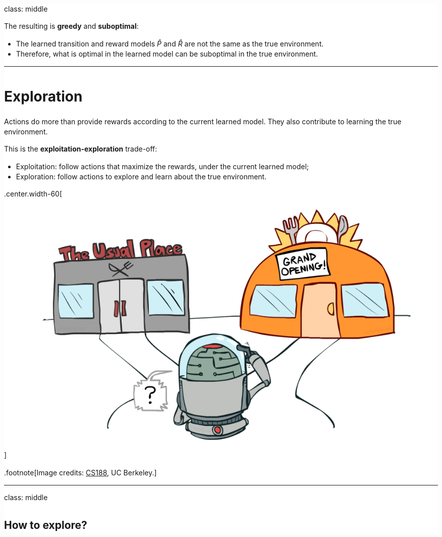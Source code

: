 
class: middle

The resulting is **greedy** and **suboptimal**:
- The learned transition and reward models $\hat{P}$ and $\hat{R}$ are not the same as the true environment.
- Therefore, what is optimal in the learned model can be suboptimal in the true environment.

---

# Exploration

Actions do more than provide rewards according to the current learned model. 
They also contribute to learning the true environment. 

This is the **exploitation-exploration** trade-off:
- Exploitation: follow actions that maximize the rewards, under the current learned model;
- Exploration: follow actions to explore and learn about the true environment.

.center.width-60[![](figures/lec9/exploitation-exploration.png)]

.footnote[Image credits: [CS188](https://inst.eecs.berkeley.edu/~cs188/), UC Berkeley.]

---

class: middle 

## How to explore?
